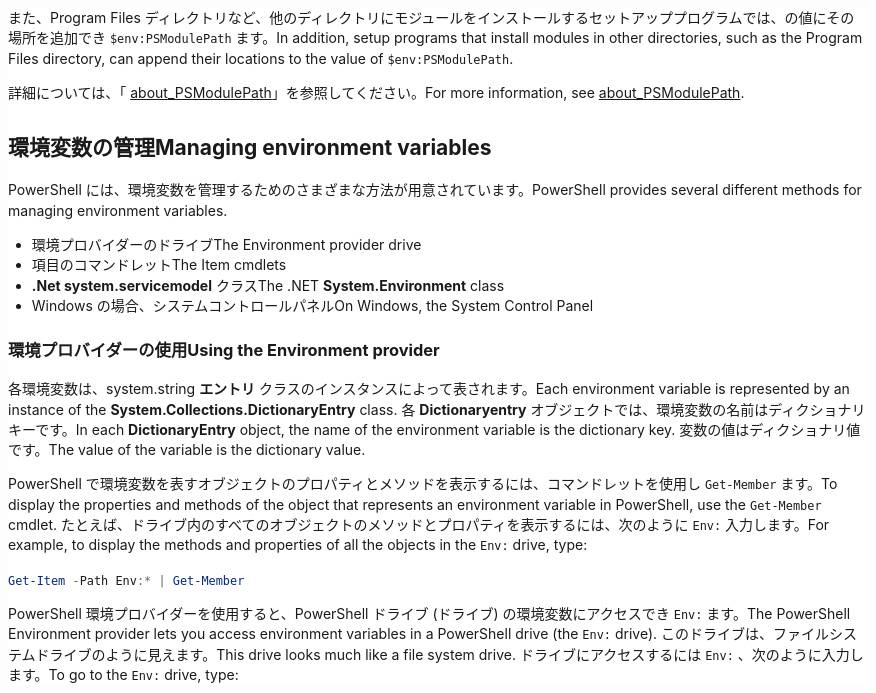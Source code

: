   <span data-ttu-id="c17a9-187">また、Program Files ディレクトリなど、他のディレクトリにモジュールをインストールするセットアッププログラムでは、の値にその場所を追加でき `$env:PSModulePath` ます。</span><span class="sxs-lookup"><span data-stu-id="c17a9-187">In addition, setup programs that install modules in other directories, such as the Program Files directory, can append their locations to the value of `$env:PSModulePath`.</span></span>

  <span data-ttu-id="c17a9-188">詳細については、「 [about_PSModulePath](about_PSModulePath.md)」を参照してください。</span><span class="sxs-lookup"><span data-stu-id="c17a9-188">For more information, see [about_PSModulePath](about_PSModulePath.md).</span></span>

## <a name="managing-environment-variables"></a><span data-ttu-id="c17a9-189">環境変数の管理</span><span class="sxs-lookup"><span data-stu-id="c17a9-189">Managing environment variables</span></span>

<span data-ttu-id="c17a9-190">PowerShell には、環境変数を管理するためのさまざまな方法が用意されています。</span><span class="sxs-lookup"><span data-stu-id="c17a9-190">PowerShell provides several different methods for managing environment variables.</span></span>

- <span data-ttu-id="c17a9-191">環境プロバイダーのドライブ</span><span class="sxs-lookup"><span data-stu-id="c17a9-191">The Environment provider drive</span></span>
- <span data-ttu-id="c17a9-192">項目のコマンドレット</span><span class="sxs-lookup"><span data-stu-id="c17a9-192">The Item cmdlets</span></span>
- <span data-ttu-id="c17a9-193">**.Net system.servicemodel** クラス</span><span class="sxs-lookup"><span data-stu-id="c17a9-193">The .NET **System.Environment** class</span></span>
- <span data-ttu-id="c17a9-194">Windows の場合、システムコントロールパネル</span><span class="sxs-lookup"><span data-stu-id="c17a9-194">On Windows, the System Control Panel</span></span>

### <a name="using-the-environment-provider"></a><span data-ttu-id="c17a9-195">環境プロバイダーの使用</span><span class="sxs-lookup"><span data-stu-id="c17a9-195">Using the Environment provider</span></span>

<span data-ttu-id="c17a9-196">各環境変数は、system.string **エントリ** クラスのインスタンスによって表されます。</span><span class="sxs-lookup"><span data-stu-id="c17a9-196">Each environment variable is represented by an instance of the **System.Collections.DictionaryEntry** class.</span></span> <span data-ttu-id="c17a9-197">各 **Dictionaryentry** オブジェクトでは、環境変数の名前はディクショナリキーです。</span><span class="sxs-lookup"><span data-stu-id="c17a9-197">In each **DictionaryEntry** object, the name of the environment variable is the dictionary key.</span></span> <span data-ttu-id="c17a9-198">変数の値はディクショナリ値です。</span><span class="sxs-lookup"><span data-stu-id="c17a9-198">The value of the variable is the dictionary value.</span></span>

<span data-ttu-id="c17a9-199">PowerShell で環境変数を表すオブジェクトのプロパティとメソッドを表示するには、コマンドレットを使用し `Get-Member` ます。</span><span class="sxs-lookup"><span data-stu-id="c17a9-199">To display the properties and methods of the object that represents an environment variable in PowerShell, use the `Get-Member` cmdlet.</span></span> <span data-ttu-id="c17a9-200">たとえば、ドライブ内のすべてのオブジェクトのメソッドとプロパティを表示するには、次のように `Env:` 入力します。</span><span class="sxs-lookup"><span data-stu-id="c17a9-200">For example, to display the methods and properties of all the objects in the `Env:` drive, type:</span></span>

```powershell
Get-Item -Path Env:* | Get-Member
```

<span data-ttu-id="c17a9-201">PowerShell 環境プロバイダーを使用すると、PowerShell ドライブ (ドライブ) の環境変数にアクセスでき `Env:` ます。</span><span class="sxs-lookup"><span data-stu-id="c17a9-201">The PowerShell Environment provider lets you access environment variables in a PowerShell drive (the `Env:` drive).</span></span> <span data-ttu-id="c17a9-202">このドライブは、ファイルシステムドライブのように見えます。</span><span class="sxs-lookup"><span data-stu-id="c17a9-202">This drive looks much like a file system drive.</span></span> <span data-ttu-id="c17a9-203">ドライブにアクセスするには `Env:` 、次のように入力します。</span><span class="sxs-lookup"><span data-stu-id="c17a9-203">To go to the `Env:` drive, type:</span></span>
